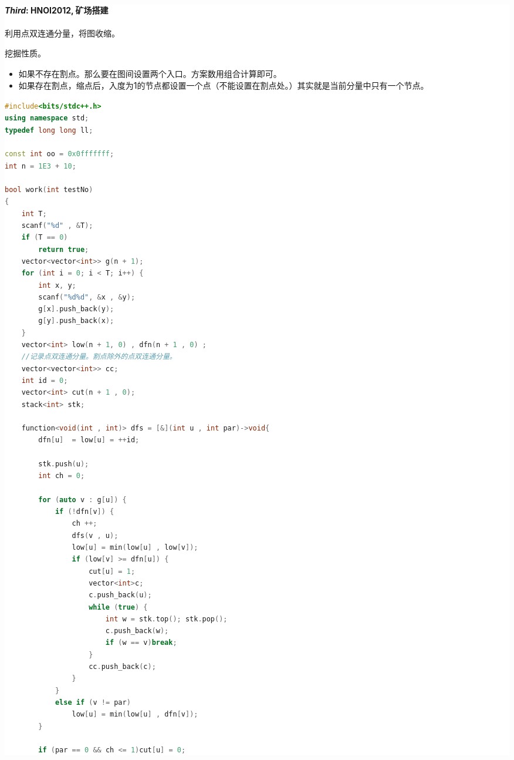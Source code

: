 #### $Third:$ HNOI2012, 矿场搭建

利用点双连通分量，将图收缩。

挖掘性质。

- 如果不存在割点。那么要在图间设置两个入口。方案数用组合计算即可。
- 如果存在割点，缩点后，入度为1的节点都设置一个点（不能设置在割点处。）其实就是当前分量中只有一个节点。

```cpp
#include<bits/stdc++.h>
using namespace std;
typedef long long ll;

const int oo = 0x0fffffff;
int n = 1E3 + 10;

bool work(int testNo)
{
	int T;
	scanf("%d" , &T);
	if (T == 0)
		return true;
	vector<vector<int>> g(n + 1);
	for (int i = 0; i < T; i++) {
		int x, y;
		scanf("%d%d", &x , &y);
		g[x].push_back(y);
		g[y].push_back(x);
	}
	vector<int> low(n + 1, 0) , dfn(n + 1 , 0) ;
	//记录点双连通分量。割点除外的点双连通分量。
	vector<vector<int>> cc;
	int id = 0;
	vector<int> cut(n + 1 , 0);
	stack<int> stk;

	function<void(int , int)> dfs = [&](int u , int par)->void{
		dfn[u]  = low[u] = ++id;

		stk.push(u);
		int ch = 0;

		for (auto v : g[u]) {
			if (!dfn[v]) {
				ch ++;
				dfs(v , u);
				low[u] = min(low[u] , low[v]);
				if (low[v] >= dfn[u]) {
					cut[u] = 1;
					vector<int>c;
					c.push_back(u);
					while (true) {
						int w = stk.top(); stk.pop();
						c.push_back(w);
						if (w == v)break;
					}
					cc.push_back(c);
				}
			}
			else if (v != par)
				low[u] = min(low[u] , dfn[v]);
		}

		if (par == 0 && ch <= 1)cut[u] = 0;
```